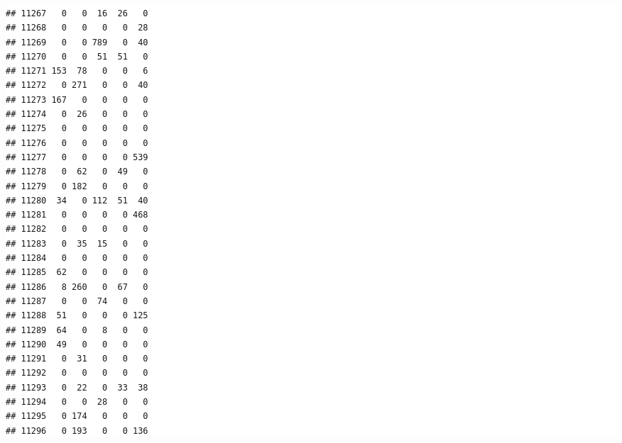     ## 11267   0   0  16  26   0
    ## 11268   0   0   0   0  28
    ## 11269   0   0 789   0  40
    ## 11270   0   0  51  51   0
    ## 11271 153  78   0   0   6
    ## 11272   0 271   0   0  40
    ## 11273 167   0   0   0   0
    ## 11274   0  26   0   0   0
    ## 11275   0   0   0   0   0
    ## 11276   0   0   0   0   0
    ## 11277   0   0   0   0 539
    ## 11278   0  62   0  49   0
    ## 11279   0 182   0   0   0
    ## 11280  34   0 112  51  40
    ## 11281   0   0   0   0 468
    ## 11282   0   0   0   0   0
    ## 11283   0  35  15   0   0
    ## 11284   0   0   0   0   0
    ## 11285  62   0   0   0   0
    ## 11286   8 260   0  67   0
    ## 11287   0   0  74   0   0
    ## 11288  51   0   0   0 125
    ## 11289  64   0   8   0   0
    ## 11290  49   0   0   0   0
    ## 11291   0  31   0   0   0
    ## 11292   0   0   0   0   0
    ## 11293   0  22   0  33  38
    ## 11294   0   0  28   0   0
    ## 11295   0 174   0   0   0
    ## 11296   0 193   0   0 136
